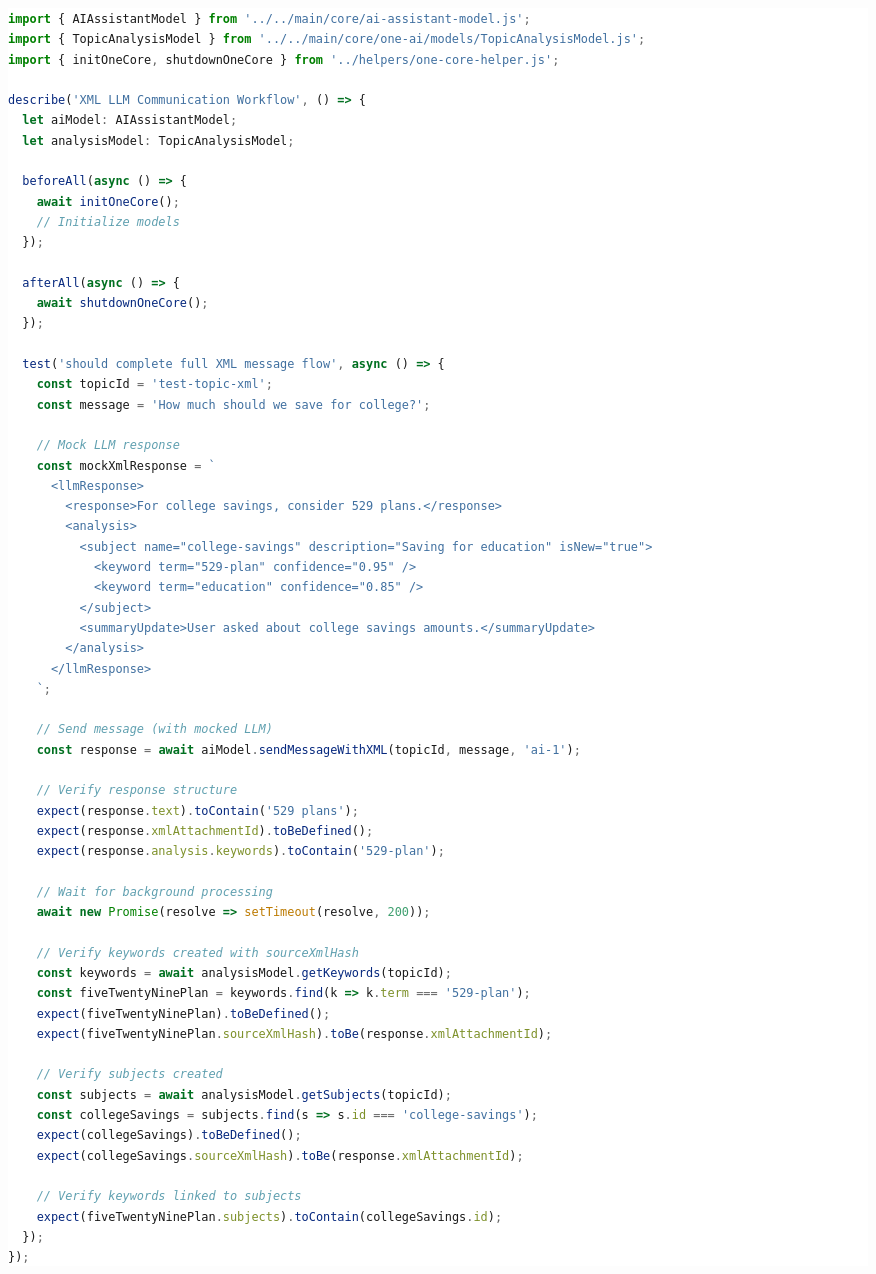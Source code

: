 ```typescript
import { AIAssistantModel } from '../../main/core/ai-assistant-model.js';
import { TopicAnalysisModel } from '../../main/core/one-ai/models/TopicAnalysisModel.js';
import { initOneCore, shutdownOneCore } from '../helpers/one-core-helper.js';

describe('XML LLM Communication Workflow', () => {
  let aiModel: AIAssistantModel;
  let analysisModel: TopicAnalysisModel;

  beforeAll(async () => {
    await initOneCore();
    // Initialize models
  });

  afterAll(async () => {
    await shutdownOneCore();
  });

  test('should complete full XML message flow', async () => {
    const topicId = 'test-topic-xml';
    const message = 'How much should we save for college?';

    // Mock LLM response
    const mockXmlResponse = `
      <llmResponse>
        <response>For college savings, consider 529 plans.</response>
        <analysis>
          <subject name="college-savings" description="Saving for education" isNew="true">
            <keyword term="529-plan" confidence="0.95" />
            <keyword term="education" confidence="0.85" />
          </subject>
          <summaryUpdate>User asked about college savings amounts.</summaryUpdate>
        </analysis>
      </llmResponse>
    `;

    // Send message (with mocked LLM)
    const response = await aiModel.sendMessageWithXML(topicId, message, 'ai-1');

    // Verify response structure
    expect(response.text).toContain('529 plans');
    expect(response.xmlAttachmentId).toBeDefined();
    expect(response.analysis.keywords).toContain('529-plan');

    // Wait for background processing
    await new Promise(resolve => setTimeout(resolve, 200));

    // Verify keywords created with sourceXmlHash
    const keywords = await analysisModel.getKeywords(topicId);
    const fiveTwentyNinePlan = keywords.find(k => k.term === '529-plan');
    expect(fiveTwentyNinePlan).toBeDefined();
    expect(fiveTwentyNinePlan.sourceXmlHash).toBe(response.xmlAttachmentId);

    // Verify subjects created
    const subjects = await analysisModel.getSubjects(topicId);
    const collegeSavings = subjects.find(s => s.id === 'college-savings');
    expect(collegeSavings).toBeDefined();
    expect(collegeSavings.sourceXmlHash).toBe(response.xmlAttachmentId);

    // Verify keywords linked to subjects
    expect(fiveTwentyNinePlan.subjects).toContain(collegeSavings.id);
  });
});
```